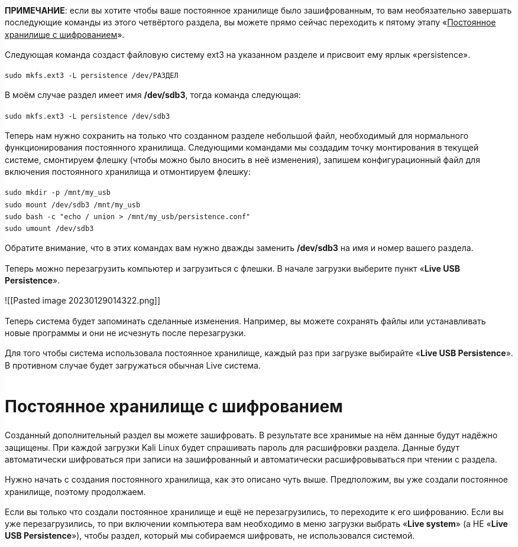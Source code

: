 **ПРИМЕЧАНИЕ**: если вы хотите чтобы ваше постоянное хранилище было зашифрованным, то вам необязательно завершать последующие команды из этого четвёртого раздела, вы можете прямо сейчас переходить к пятому этапу «[Постоянное хранилище с шифрованием](https://hackware.ru/?p=2855#5)».

Следующая команда создаст файловую систему ext3 на указанном разделе и присвоит ему ярлык «persistence».

```
sudo mkfs.ext3 -L persistence /dev/РАЗДЕЛ
```

В моём случае раздел имеет имя **/dev/sdb3**, тогда команда следующая:

```
sudo mkfs.ext3 -L persistence /dev/sdb3
```

Теперь нам нужно сохранить на только что созданном разделе небольшой файл, необходимый для нормального функционирования постоянного хранилища. Следующими командами мы создадим точку монтирования в текущей системе, смонтируем флешку (чтобы можно было вносить в неё изменения), запишем конфигурационный файл для включения постоянного хранилища и отмонтируем флешку:

```
sudo mkdir -p /mnt/my_usb
sudo mount /dev/sdb3 /mnt/my_usb
sudo bash -c "echo / union > /mnt/my_usb/persistence.conf"
sudo umount /dev/sdb3
```

Обратите внимание, что в этих командах вам нужно дважды заменить **/dev/sdb3** на имя и номер вашего раздела.

Теперь можно перезагрузить компьютер и загрузиться с флешки. В начале загрузки выберите пункт «**Live USB Persistence**».

![[Pasted image 20230129014322.png]]

Теперь система будет запоминать сделанные изменения. Например, вы можете сохранять файлы или устанавливать новые программы и они не исчезнуть после перезагрузки.

Для того чтобы система использовала постоянное хранилище, каждый раз при загрузке выбирайте «**Live USB Persistence**». В противном случае будет загружаться обычная Live система.

# Постоянное хранилище с шифрованием  

Созданный дополнительный раздел вы можете зашифровать. В результате все хранимые на нём данные будут надёжно защищены. При каждой загрузки Kali Linux будет спрашивать пароль для расшифровки раздела. Данные будут автоматически шифроваться при записи на зашифрованный и автоматически расшифровываться при чтении с раздела.

Нужно начать с создания постоянного хранилища, как это описано чуть выше. Предположим, вы уже создали постоянное хранилище, поэтому продолжаем.

Если вы только что создали постоянное хранилище и ещё не перезагрузились, то переходите к его шифрованию. Если вы уже перезагрузились, то при включении компьютера вам необходимо в меню загрузки выбрать «**Live system**» (а НЕ «**Live USB Persistence**»), чтобы раздел, который мы собираемся шифровать, не использовался системой.
